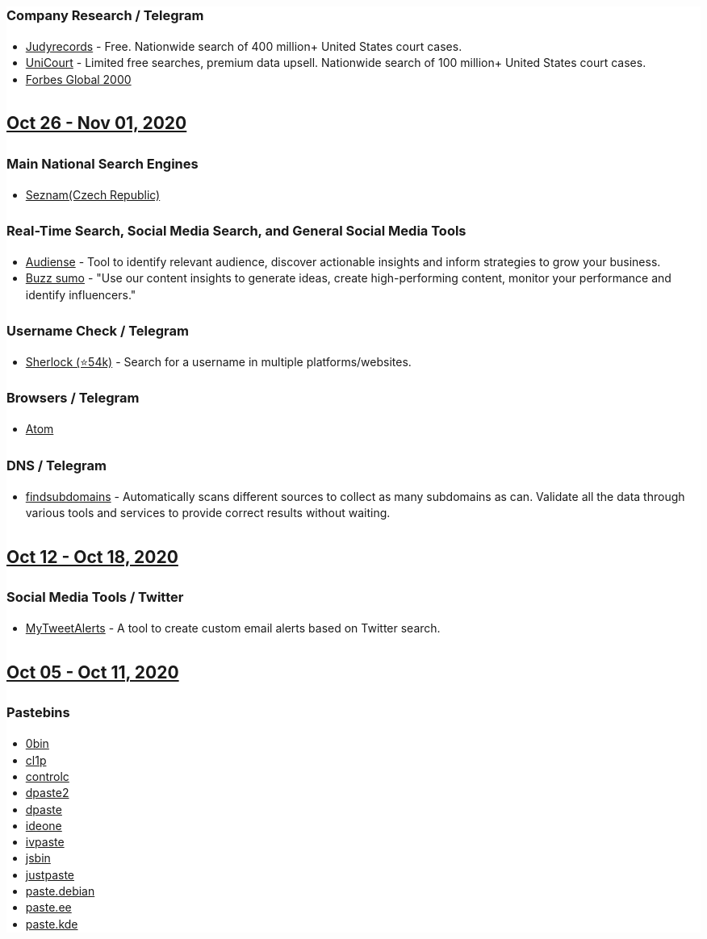 ### Company Research / Telegram

*   [Judyrecords](https://www.judyrecords.com/) - Free. Nationwide search of 400 million+ United States court cases.
*   [UniCourt](https://unicourt.com/) - Limited free searches, premium data upsell. Nationwide search of 100 million+ United States court cases.
*   [Forbes Global 2000](http://www.forbes.com/global2000/)

## [Oct 26 - Nov 01, 2020](/content/2020/43/README.md)

### Main National Search Engines

*   [Seznam(Czech Republic)](https://seznam.cz)

### Real-Time Search, Social Media Search, and General Social Media Tools

*   [Audiense](https://www.audiense.com) - Tool to identify relevant audience, discover actionable insights and inform strategies to grow your business.
*   [Buzz sumo](http://buzzsumo.com) - "Use our content insights to generate ideas, create high-performing content, monitor your performance and identify influencers."

### Username Check / Telegram

*   [Sherlock (⭐54k)](https://github.com/sherlock-project/sherlock) - Search for a username in multiple platforms/websites.

### Browsers / Telegram

*   [Atom](https://browser.ru/)

### DNS / Telegram

*   [findsubdomains](https://findsubdomains.com/) - Automatically scans different sources to collect as many subdomains as can. Validate all the data through various tools and services to provide correct results without waiting.

## [Oct 12 - Oct 18, 2020](/content/2020/41/README.md)

### Social Media Tools / Twitter

*   [MyTweetAlerts](https://www.mytweetalerts.com/) - A tool to create custom email alerts based on Twitter search.

## [Oct 05 - Oct 11, 2020](/content/2020/40/README.md)

### Pastebins

*   [0bin](https://0bin.net)
*   [cl1p](https://Cl1p.net)
*   [controlc](https://Controlc.com)
*   [dpaste2](https://Dpaste.org)
*   [dpaste](https://Dpaste.com)
*   [ideone](https://Ideone.com)
*   [ivpaste](https://Ivpaste.com)
*   [jsbin](https://Jsbin.com)
*   [justpaste](https://Justpaste.it)
*   [paste.debian](https://Paste.debian.net)
*   [paste.ee](https://Paste.ee)
*   [paste.kde](https://Paste.kde.org)
